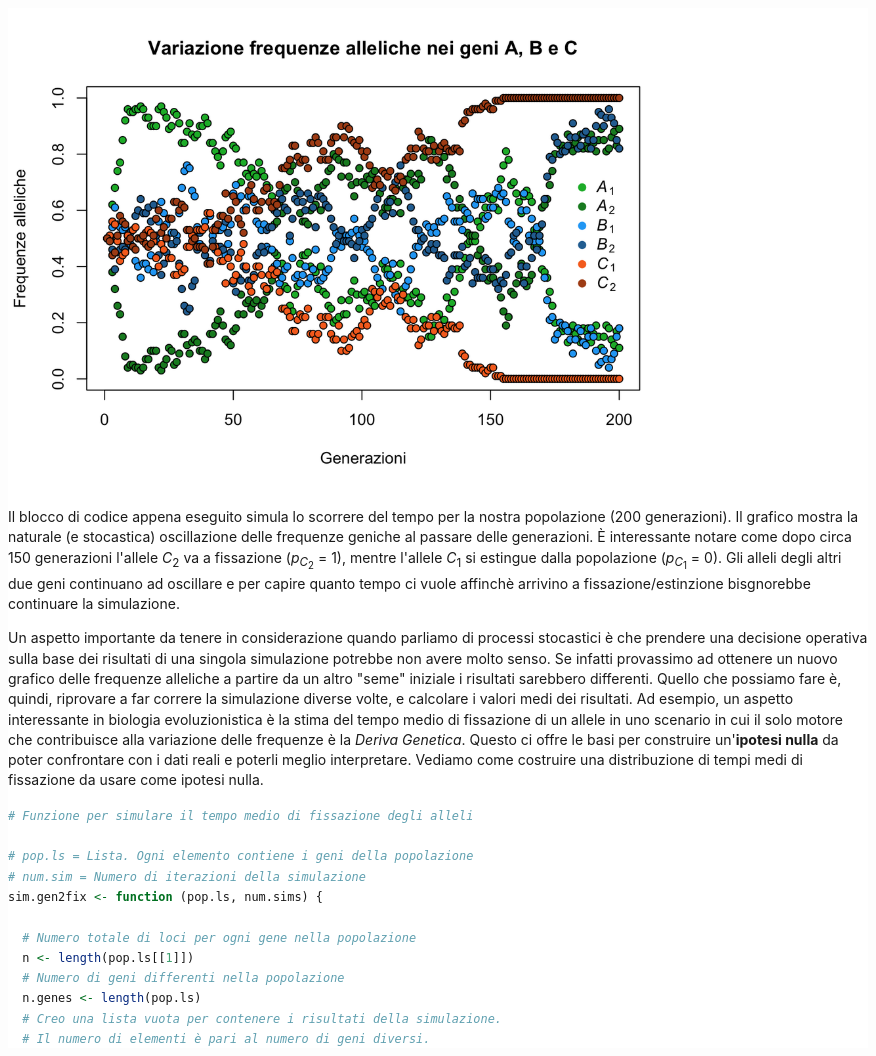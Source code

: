 <img src="03-gen_files/figure-html/drift_03-1.png" width="672" />

Il blocco di codice appena eseguito simula lo scorrere del tempo per la nostra popolazione (200 generazioni). Il grafico mostra la naturale (e stocastica) oscillazione delle frequenze geniche al passare delle generazioni. È interessante notare come dopo circa 150 generazioni l'allele $C_{2}$ va a fissazione ($p_{C_{2}}$ = 1), mentre l'allele $C_{1}$ si estingue dalla popolazione ($p_{C_{1}}$ = 0). Gli alleli degli altri due geni continuano ad oscillare e per capire quanto tempo ci vuole affinchè arrivino a fissazione/estinzione bisgnorebbe continuare la simulazione. 

Un aspetto importante da tenere in considerazione quando parliamo di processi stocastici è che prendere una decisione operativa sulla base dei risultati di una singola simulazione potrebbe non avere molto senso. Se infatti provassimo ad ottenere un nuovo grafico delle frequenze alleliche a partire da un altro "seme" iniziale i risultati sarebbero differenti. Quello che possiamo fare è, quindi, riprovare a far correre la simulazione diverse volte, e calcolare i valori medi dei risultati. Ad esempio, un aspetto interessante in biologia evoluzionistica è la stima del tempo medio di fissazione di un allele in uno scenario in cui il solo motore che contribuisce alla variazione delle frequenze è la *Deriva Genetica*. Questo ci offre le basi per construire un'**ipotesi nulla** da poter confrontare con i dati reali e poterli meglio interpretare.  Vediamo come costruire una distribuzione di tempi medi di fissazione da usare come ipotesi nulla.


```r
# Funzione per simulare il tempo medio di fissazione degli alleli

# pop.ls = Lista. Ogni elemento contiene i geni della popolazione
# num.sim = Numero di iterazioni della simulazione 
sim.gen2fix <- function (pop.ls, num.sims) {
  
  # Numero totale di loci per ogni gene nella popolazione  
  n <- length(pop.ls[[1]])
  # Numero di geni differenti nella popolazione
  n.genes <- length(pop.ls)
  # Creo una lista vuota per contenere i risultati della simulazione.
  # Il numero di elementi è pari al numero di geni diversi.
```